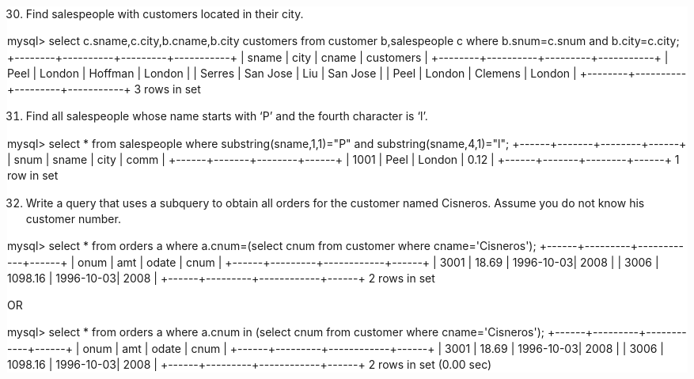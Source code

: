 30. Find salespeople with customers located in their city.

mysql> select c.sname,c.city,b.cname,b.city customers from customer b,salespeople c where  b.snum=c.snum and b.city=c.city;
+--------+----------+---------+-----------+
| sname    | city          | cname    | customers  |
+--------+----------+---------+-----------+
| Peel       | London    | Hoffman | London    |
| Serres    | San Jose  | Liu         | San Jose   |
| Peel       | London    | Clemens | London    |
+--------+----------+---------+-----------+
3 rows in set

31. Find all salespeople whose name starts with ‘P’ and the fourth character is ‘l’.

mysql> select * from salespeople where substring(sname,1,1)="P" and substring(sname,4,1)="l";
+------+-------+--------+------+
| snum  | sname  | city       | comm |
+------+-------+--------+------+
| 1001  | Peel     | London | 0.12  |
+------+-------+--------+------+
1 row in set 

32. Write a query that uses a subquery to obtain all orders for the customer named Cisneros. Assume you do not know his customer number.

mysql> select * from orders a where a.cnum=(select cnum from customer where cname='Cisneros');
+------+---------+------------+------+
| onum  | amt         | odate         | cnum  |
+------+---------+------------+------+
| 3001  |   18.69   | 1996-10-03| 2008 |
| 3006  | 1098.16 | 1996-10-03| 2008 |
+------+---------+------------+------+
2 rows in set

OR

mysql> select * from orders a where a.cnum in (select cnum from customer where cname='Cisneros');
+------+---------+------------+------+
| onum  | amt         | odate          | cnum |
+------+---------+------------+------+
| 3001  |   18.69   | 1996-10-03| 2008 |
| 3006  | 1098.16 | 1996-10-03| 2008 |
+------+---------+------------+------+
2 rows in set (0.00 sec)
